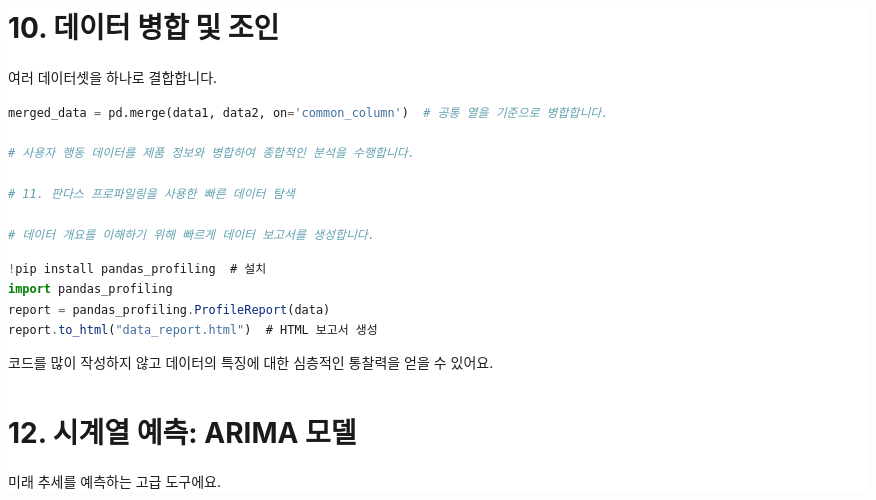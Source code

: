 
# 10. 데이터 병합 및 조인

여러 데이터셋을 하나로 결합합니다.


<ins class="adsbygoogle"
     style="display:block"
     data-ad-client="ca-pub-4877378276818686"
     data-ad-slot="1549334788"
     data-ad-format="auto"
     data-full-width-responsive="true"></ins>
<script>
(adsbygoogle = window.adsbygoogle || []).push({});
</script>

```python
merged_data = pd.merge(data1, data2, on='common_column')  # 공통 열을 기준으로 병합합니다.

# 사용자 행동 데이터를 제품 정보와 병합하여 종합적인 분석을 수행합니다.

# 11. 판다스 프로파일링을 사용한 빠른 데이터 탐색

# 데이터 개요를 이해하기 위해 빠르게 데이터 보고서를 생성합니다.
```


<ins class="adsbygoogle"
     style="display:block"
     data-ad-client="ca-pub-4877378276818686"
     data-ad-slot="1549334788"
     data-ad-format="auto"
     data-full-width-responsive="true"></ins>
<script>
(adsbygoogle = window.adsbygoogle || []).push({});
</script>

```js
!pip install pandas_profiling  # 설치
import pandas_profiling
report = pandas_profiling.ProfileReport(data)
report.to_html("data_report.html")  # HTML 보고서 생성
```

코드를 많이 작성하지 않고 데이터의 특징에 대한 심층적인 통찰력을 얻을 수 있어요.

# 12. 시계열 예측: ARIMA 모델

미래 추세를 예측하는 고급 도구에요.


<ins class="adsbygoogle"
     style="display:block"
     data-ad-client="ca-pub-4877378276818686"
     data-ad-slot="1549334788"
     data-ad-format="auto"
     data-full-width-responsive="true"></ins>
<script>
(adsbygoogle = window.adsbygoogle || []).push({});
</script>
